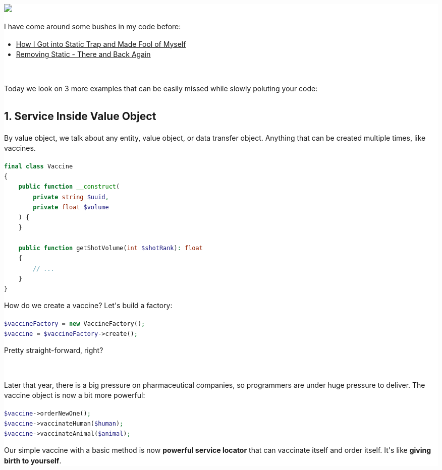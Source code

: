 <img src="/assets/images/posts/2021/bushes_everywhere.jpg" class="img-thumbnail">

I have come around some bushes in my code before:

- [How I Got into Static Trap and Made Fool of Myself](/blog/2018/04/26/how-i-got-into-static-trap-and-made-fool-of-myself)
- [Removing Static - There and Back Again](/blog/2019/04/01/removing-static-there-and-back-again)

<br>

Today we look on 3 more examples that can be easily missed while slowly poluting your code:

## 1. Service Inside Value Object <em class="fas fa-fw fa-times text-danger fa-lg"></em>

By value object, we talk about any entity, value object, or data transfer object. Anything that can be created multiple times, like vaccines.

```php
final class Vaccine
{
    public function __construct(
        private string $uuid,
        private float $volume
    ) {
    }

    public function getShotVolume(int $shotRank): float
    {
        // ...
    }
}
```

How do we create a vaccine? Let's build a factory:

```php
$vaccineFactory = new VaccineFactory();
$vaccine = $vaccineFactory->create();
```

Pretty straight-forward, right?

<br>

Later that year, there is a big pressure on pharmaceutical companies, so programmers are under huge pressure to deliver. The vaccine object is now a bit more powerful:

```php
$vaccine->orderNewOne();
$vaccine->vaccinateHuman($human);
$vaccine->vaccinateAnimal($animal);
```

Our simple vaccine with a basic method is now **powerful service locator** that can vaccinate itself and order itself. It's like **giving birth to yourself**.

